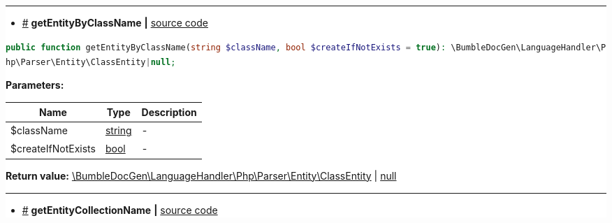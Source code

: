 
</div>
<hr>
<div class='method_description-block'>

<ul>
<li><a name="mgetentitybyclassname" href="#mgetentitybyclassname">#</a>
 <b>getEntityByClassName</b>
    <b>|</b> <a href="https://github.com/bumble-tech/bumble-doc-gen/blob/master/src/LanguageHandler/Php/Parser/Entity/ClassEntityCollection.php#L154">source code</a></li>
</ul>

```php
public function getEntityByClassName(string $className, bool $createIfNotExists = true): \BumbleDocGen\LanguageHandler\Php\Parser\Entity\ClassEntity|null;
```



<b>Parameters:</b>

<table>
    <thead>
    <tr>
        <th>Name</th>
        <th>Type</th>
        <th>Description</th>
    </tr>
    </thead>
    <tbody>
            <tr>
            <td>$className</td>
            <td><a href='https://www.php.net/manual/en/language.types.string.php'>string</a></td>
            <td>-</td>
        </tr>
            <tr>
            <td>$createIfNotExists</td>
            <td><a href='https://www.php.net/manual/en/language.types.boolean.php'>bool</a></td>
            <td>-</td>
        </tr>
        </tbody>
</table>

<b>Return value:</b> <a href='https://github.com/bumble-tech/bumble-doc-gen/blob/master/src/LanguageHandler/Php/Parser/Entity/ClassEntity.php'>\BumbleDocGen\LanguageHandler\Php\Parser\Entity\ClassEntity</a> | <a href='https://www.php.net/manual/en/language.types.null.php'>null</a>


</div>
<hr>
<div class='method_description-block'>

<ul>
<li><a name="mgetentitycollectionname" href="#mgetentitycollectionname">#</a>
 <b>getEntityCollectionName</b>
    <b>|</b> <a href="https://github.com/bumble-tech/bumble-doc-gen/blob/master/src/LanguageHandler/Php/Parser/Entity/ClassEntityCollection.php#L55">source code</a></li>
</ul>
